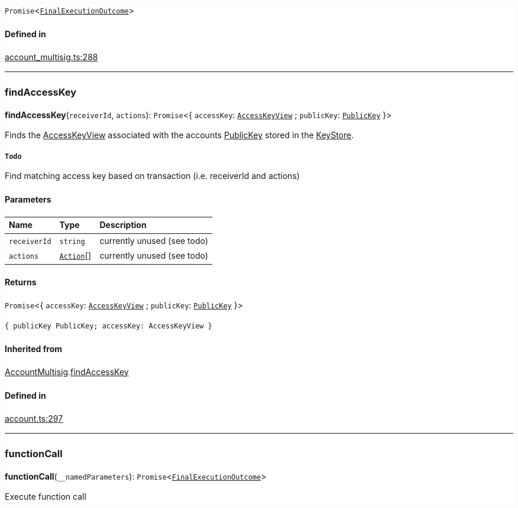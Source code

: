 `Promise`<[`FinalExecutionOutcome`](../interfaces/providers_provider.FinalExecutionOutcome.md)\>

#### Defined in

[account_multisig.ts:288](https://github.com/near/near-api-js/blob/ef6d7fbf/packages/near-api-js/src/account_multisig.ts#L288)

___

### findAccessKey

**findAccessKey**(`receiverId`, `actions`): `Promise`<{ `accessKey`: [`AccessKeyView`](../interfaces/providers_provider.AccessKeyView.md) ; `publicKey`: [`PublicKey`](utils_key_pair.PublicKey.md)  }\>

Finds the [AccessKeyView](../interfaces/providers_provider.AccessKeyView.md) associated with the accounts [PublicKey](utils_key_pair.PublicKey.md) stored in the [KeyStore](key_stores_keystore.KeyStore.md).

**`Todo`**

Find matching access key based on transaction (i.e. receiverId and actions)

#### Parameters

| Name | Type | Description |
| :------ | :------ | :------ |
| `receiverId` | `string` | currently unused (see todo) |
| `actions` | [`Action`](transaction.Action.md)[] | currently unused (see todo) |

#### Returns

`Promise`<{ `accessKey`: [`AccessKeyView`](../interfaces/providers_provider.AccessKeyView.md) ; `publicKey`: [`PublicKey`](utils_key_pair.PublicKey.md)  }\>

`{ publicKey PublicKey; accessKey: AccessKeyView }`

#### Inherited from

[AccountMultisig](account_multisig.AccountMultisig.md).[findAccessKey](account_multisig.AccountMultisig.md#findaccesskey)

#### Defined in

[account.ts:297](https://github.com/near/near-api-js/blob/ef6d7fbf/packages/near-api-js/src/account.ts#L297)

___

### functionCall

**functionCall**(`__namedParameters`): `Promise`<[`FinalExecutionOutcome`](../interfaces/providers_provider.FinalExecutionOutcome.md)\>

Execute function call
